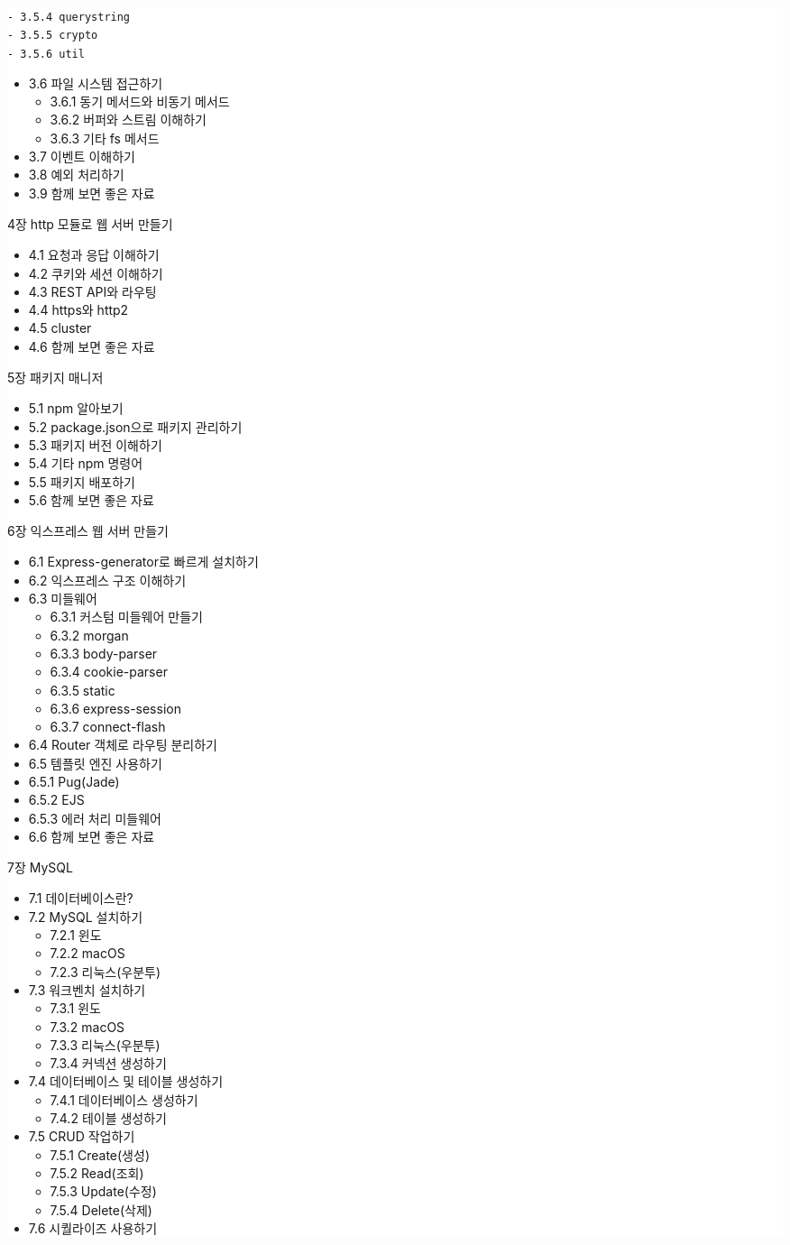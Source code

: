     - 3.5.4 querystring
    - 3.5.5 crypto
    - 3.5.6 util
  - 3.6 파일 시스템 접근하기
    - 3.6.1 동기 메서드와 비동기 메서드
    - 3.6.2 버퍼와 스트림 이해하기
    - 3.6.3 기타 fs 메서드
  - 3.7 이벤트 이해하기
  - 3.8 예외 처리하기
  - 3.9 함께 보면 좋은 자료

4장 http 모듈로 웹 서버 만들기
  - 4.1 요청과 응답 이해하기
  - 4.2 쿠키와 세션 이해하기
  - 4.3 REST API와 라우팅
  - 4.4 https와 http2
  - 4.5 cluster
  - 4.6 함께 보면 좋은 자료

5장 패키지 매니저
  - 5.1 npm 알아보기
  - 5.2 package.json으로 패키지 관리하기
  - 5.3 패키지 버전 이해하기
  - 5.4 기타 npm 명령어
  - 5.5 패키지 배포하기
  - 5.6 함께 보면 좋은 자료

6장 익스프레스 웹 서버 만들기
  - 6.1 Express-generator로 빠르게 설치하기
  - 6.2 익스프레스 구조 이해하기
  - 6.3 미들웨어
    - 6.3.1 커스텀 미들웨어 만들기
    - 6.3.2 morgan
    - 6.3.3 body-parser
    - 6.3.4 cookie-parser
    - 6.3.5 static
    - 6.3.6 express-session
    - 6.3.7 connect-flash
  - 6.4 Router 객체로 라우팅 분리하기
  - 6.5 템플릿 엔진 사용하기
  - 6.5.1 Pug(Jade)
  - 6.5.2 EJS
  - 6.5.3 에러 처리 미들웨어
  - 6.6 함께 보면 좋은 자료

7장 MySQL
  - 7.1 데이터베이스란?
  - 7.2 MySQL 설치하기
    - 7.2.1 윈도
    - 7.2.2 macOS
    - 7.2.3 리눅스(우분투)
  - 7.3 워크벤치 설치하기
    - 7.3.1 윈도
    - 7.3.2 macOS
    - 7.3.3 리눅스(우분투)
    - 7.3.4 커넥션 생성하기
  - 7.4 데이터베이스 및 테이블 생성하기
    - 7.4.1 데이터베이스 생성하기
    - 7.4.2 테이블 생성하기
  - 7.5 CRUD 작업하기
    - 7.5.1 Create(생성)
    - 7.5.2 Read(조회)
    - 7.5.3 Update(수정)
    - 7.5.4 Delete(삭제)
  - 7.6 시퀄라이즈 사용하기